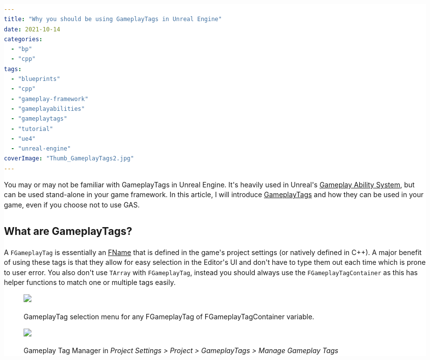 ```yaml
---
title: "Why you should be using GameplayTags in Unreal Engine"
date: 2021-10-14
categories: 
  - "bp"
  - "cpp"
tags: 
  - "blueprints"
  - "cpp"
  - "gameplay-framework"
  - "gameplayabilities"
  - "gameplaytags"
  - "tutorial"
  - "ue4"
  - "unreal-engine"
coverImage: "Thumb_GameplayTags2.jpg"
---
```


You may or may not be familiar with GameplayTags in Unreal Engine. It's heavily used in Unreal's [Gameplay Ability System](https://www.youtube.com/watch?v=Tu5AJKNe1Ok), but can be used stand-alone in your game framework. In this article, I will introduce [GameplayTags](https://docs.unrealengine.com/en-US/ProgrammingAndScripting/Tags/index.html) and how they can be used in your game, even if you choose not to use GAS.

## What are GameplayTags?

A `FGameplayTag` is essentially an [FName](https://docs.unrealengine.com/en-US/fname-in-unreal-engine/) that is defined in the game's project settings (or natively defined in C++). A major benefit of using these tags is that they allow for easy selection in the Editor's UI and don't have to type them out each time which is prone to user error. You also don't use `TArray` with `FGameplayTag`, instead you should always use the `FGameplayTagContainer` as this has helper functions to match one or multiple tags easily.

<figure>

![](images/gameplaytags_editorselection.png)

<figcaption>

GameplayTag selection menu for any FGameplayTag of FGameplayTagContainer variable.

</figcaption>

</figure>

<figure>

![](images/gameplaytags_configsettings.png)

<figcaption>

Gameplay Tag Manager in _Project Settings > Project > GameplayTags > Manage Gameplay Tags_
